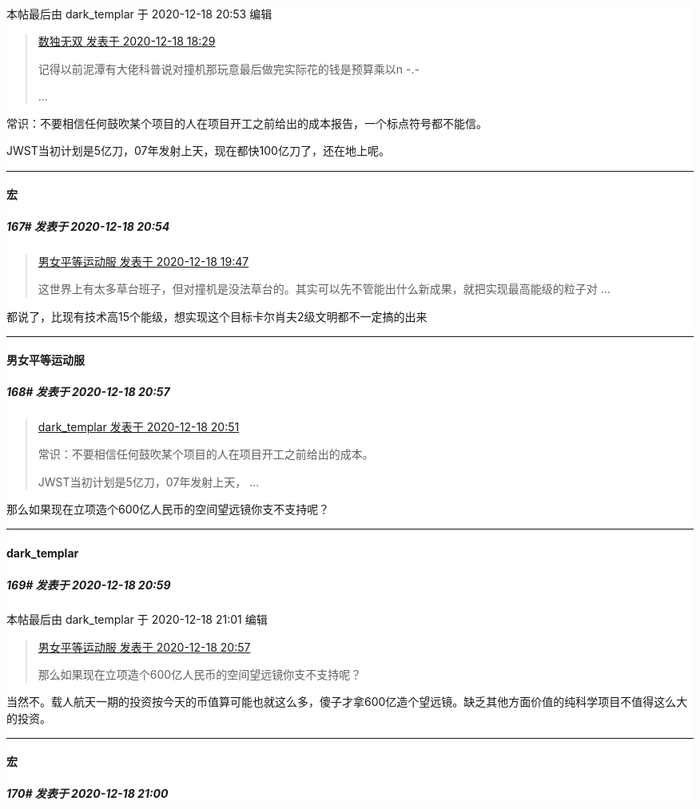 
 本帖最后由 dark_templar 于 2020-12-18 20:53 编辑 
<blockquote><a href="httphttps://bbs.saraba1st.com/2b/forum.php?mod=redirect&amp;goto=findpost&amp;pid=49763786&amp;ptid=1978173" target="_blank">数独无双 发表于 2020-12-18 18:29</a>

记得以前泥潭有大佬科普说对撞机那玩意最后做完实际花的钱是预算乘以n -.-

 ...</blockquote>
常识：不要相信任何鼓吹某个项目的人在项目开工之前给出的成本报告，一个标点符号都不能信。


JWST当初计划是5亿刀，07年发射上天，现在都快100亿刀了，还在地上呢。


-----

####  宏  
##### 167#       发表于 2020-12-18 20:54


<blockquote><a href="httphttps://bbs.saraba1st.com/2b/forum.php?mod=redirect&amp;goto=findpost&amp;pid=49764665&amp;ptid=1978173" target="_blank">男女平等运动服 发表于 2020-12-18 19:47</a>

这世界上有太多草台班子，但对撞机是没法草台的。其实可以先不管能出什么新成果，就把实现最高能级的粒子对 ...</blockquote>
都说了，比现有技术高15个能级，想实现这个目标卡尔肖夫2级文明都不一定搞的出来


-----

####  男女平等运动服  
##### 168#       发表于 2020-12-18 20:57


<blockquote><a href="httphttps://bbs.saraba1st.com/2b/forum.php?mod=redirect&amp;goto=findpost&amp;pid=49765497&amp;ptid=1978173" target="_blank">dark_templar 发表于 2020-12-18 20:51</a>

常识：不要相信任何鼓吹某个项目的人在项目开工之前给出的成本。


JWST当初计划是5亿刀，07年发射上天， ...</blockquote>
那么如果现在立项造个600亿人民币的空间望远镜你支不支持呢？


-----

####  dark_templar  
##### 169#       发表于 2020-12-18 20:59


 本帖最后由 dark_templar 于 2020-12-18 21:01 编辑 
<blockquote><a href="httphttps://bbs.saraba1st.com/2b/forum.php?mod=redirect&amp;goto=findpost&amp;pid=49765579&amp;ptid=1978173" target="_blank">男女平等运动服 发表于 2020-12-18 20:57</a>

那么如果现在立项造个600亿人民币的空间望远镜你支不支持呢？</blockquote>
当然不。载人航天一期的投资按今天的币值算可能也就这么多，傻子才拿600亿造个望远镜。缺乏其他方面价值的纯科学项目不值得这么大的投资。


-----

####  宏  
##### 170#       发表于 2020-12-18 21:00
